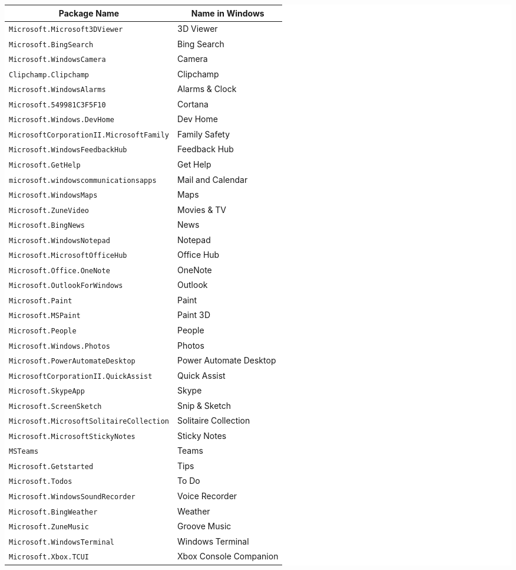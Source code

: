 | Package Name                                      | Name in Windows                               |
|---------------------------------------------------|-----------------------------------------------|
| `Microsoft.Microsoft3DViewer`                     | 3D Viewer                                     |
| `Microsoft.BingSearch`                            | Bing Search                                   |
| `Microsoft.WindowsCamera`                         | Camera                                        |
| `Clipchamp.Clipchamp`                             | Clipchamp                                     |
| `Microsoft.WindowsAlarms`                         | Alarms & Clock                                |
| `Microsoft.549981C3F5F10`                         | Cortana                                       |
| `Microsoft.Windows.DevHome`                       | Dev Home                                      |
| `MicrosoftCorporationII.MicrosoftFamily`          | Family Safety                                 |
| `Microsoft.WindowsFeedbackHub`                    | Feedback Hub                                  |
| `Microsoft.GetHelp`                               | Get Help                                      |
| `microsoft.windowscommunicationsapps`             | Mail and Calendar                             |
| `Microsoft.WindowsMaps`                           | Maps                                          |
| `Microsoft.ZuneVideo`                             | Movies & TV                                   |
| `Microsoft.BingNews`                              | News                                          |
| `Microsoft.WindowsNotepad`                        | Notepad                                       |
| `Microsoft.MicrosoftOfficeHub`                    | Office Hub                                    |
| `Microsoft.Office.OneNote`                        | OneNote                                       |
| `Microsoft.OutlookForWindows`                     | Outlook                                       |
| `Microsoft.Paint`                                 | Paint                                         |
| `Microsoft.MSPaint`                               | Paint 3D                                      |
| `Microsoft.People`                                | People                                        |
| `Microsoft.Windows.Photos`                        | Photos                                        |
| `Microsoft.PowerAutomateDesktop`                  | Power Automate Desktop                        |
| `MicrosoftCorporationII.QuickAssist`              | Quick Assist                                  |
| `Microsoft.SkypeApp`                              | Skype                                         |
| `Microsoft.ScreenSketch`                          | Snip & Sketch                                 |
| `Microsoft.MicrosoftSolitaireCollection`          | Solitaire Collection                          |
| `Microsoft.MicrosoftStickyNotes`                  | Sticky Notes                                  |
| `MSTeams`                                         | Teams                                         |
| `Microsoft.Getstarted`                            | Tips                                          |
| `Microsoft.Todos`                                 | To Do                                         |
| `Microsoft.WindowsSoundRecorder`                  | Voice Recorder                                |
| `Microsoft.BingWeather`                           | Weather                                       |
| `Microsoft.ZuneMusic`                             | Groove Music                                  |
| `Microsoft.WindowsTerminal`                       | Windows Terminal                              |
| `Microsoft.Xbox.TCUI`                             | Xbox Console Companion                        |